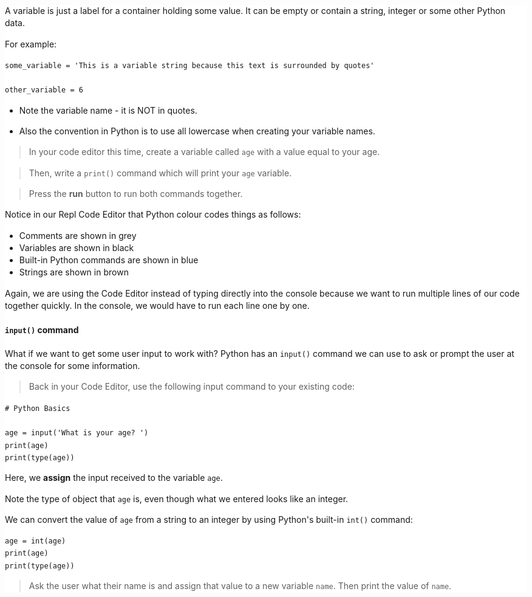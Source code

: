 A variable is just a label for a container holding some value. It can be empty or contain a string, integer or some other Python data. 

For example:
```
some_variable = 'This is a variable string because this text is surrounded by quotes'

other_variable = 6
```

* Note the variable name - it is NOT in quotes. 

* Also the convention in Python is to use all lowercase when creating your variable names. 

> In your code editor this time, create a variable called `age` with a value equal to your age.

> Then, write a `print()` command which will print your `age` variable.

> Press the **run** button to run both commands together.

Notice in our Repl Code Editor that Python colour codes things as follows:
* Comments are shown in grey
* Variables are shown in black
* Built-in Python commands are shown in blue
* Strings are shown in brown

Again, we are using the Code Editor instead of typing directly into the console because we want to run multiple lines of our code together quickly. In the console, we would have to run each line one by one.

#### `input()` command

What if we want to get some user input to work with? Python has an `input()` command we can use to ask or prompt the user at the console for some information. 

> Back in your Code Editor, use the following input command to your existing code:
```
# Python Basics

age = input('What is your age? ')
print(age)
print(type(age))
```
Here, we **assign** the input received to the variable `age`. 

Note the type of object that `age` is, even though what we entered looks like an integer.

We can convert the value of `age` from a string to an integer by using Python's built-in `int()` command:
```
age = int(age)
print(age)
print(type(age))
```


> Ask the user what their name is and assign that value to a new variable `name`. Then print the value of `name`.
